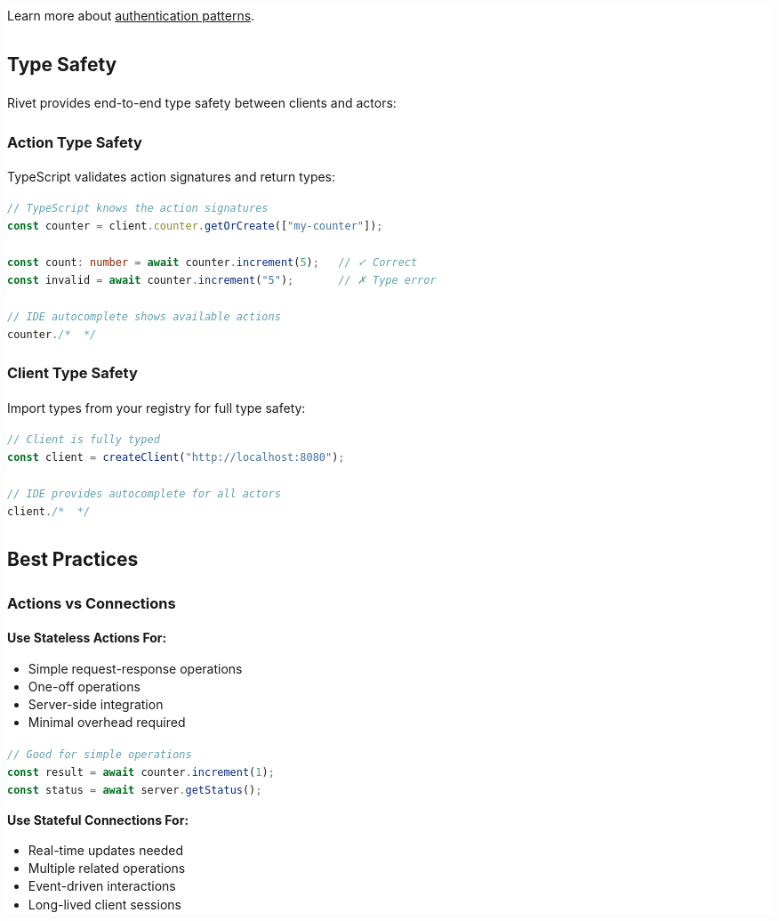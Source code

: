 Learn more about [authentication patterns](/docs/general/authentication).

## Type Safety

Rivet provides end-to-end type safety between clients and actors:

### Action Type Safety

TypeScript validates action signatures and return types:

```typescript
// TypeScript knows the action signatures
const counter = client.counter.getOrCreate(["my-counter"]);

const count: number = await counter.increment(5);   // ✓ Correct
const invalid = await counter.increment("5");       // ✗ Type error

// IDE autocomplete shows available actions
counter./*  */
```

### Client Type Safety

Import types from your registry for full type safety:

```typescript
// Client is fully typed
const client = createClient("http://localhost:8080");

// IDE provides autocomplete for all actors
client./*  */
```

## Best Practices

### Actions vs Connections

**Use Stateless Actions For:**
- Simple request-response operations
- One-off operations  
- Server-side integration
- Minimal overhead required

```typescript
// Good for simple operations
const result = await counter.increment(1);
const status = await server.getStatus();
```

**Use Stateful Connections For:**
- Real-time updates needed
- Multiple related operations
- Event-driven interactions
- Long-lived client sessions
